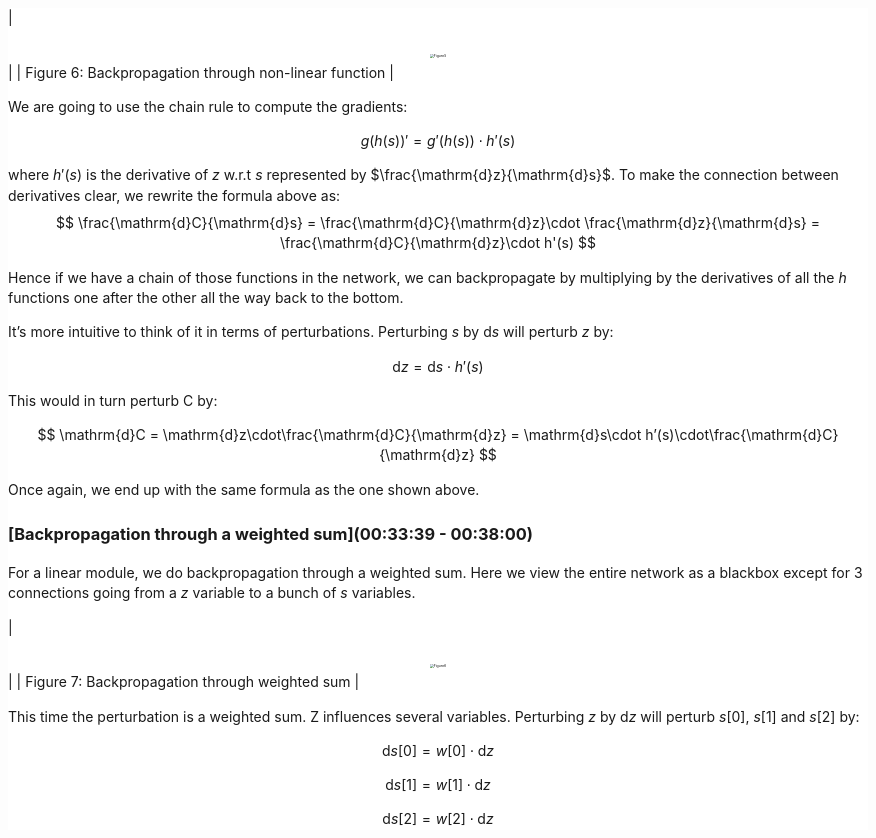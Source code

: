 | <center><img src="Figure5.png" alt="Figure5" style="zoom: 25%;" /></center> |
|    Figure 6: Backpropagation through non-linear function     |

We are going to use the chain rule to compute the gradients:

$$
g(h(s))' = g'(h(s))\cdot h'(s)
$$

where $h'(s)$ is the derivative of $z$ w.r.t $s$ represented by $\frac{\mathrm{d}z}{\mathrm{d}s}$.
To make the connection between derivatives clear, we rewrite the formula above as:
$$
\frac{\mathrm{d}C}{\mathrm{d}s} = \frac{\mathrm{d}C}{\mathrm{d}z}\cdot \frac{\mathrm{d}z}{\mathrm{d}s} = \frac{\mathrm{d}C}{\mathrm{d}z}\cdot h'(s)
$$

Hence if we have a chain of those functions in the network, we can backpropagate by multiplying by the derivatives of all the ${h}$ functions one after the other all the way back to the bottom.

It’s more intuitive to think of it in terms of perturbations. Perturbing $s$ by $\mathrm{d}s$ will perturb $z$ by:

$$\mathrm{d}z = \mathrm{d}s \cdot h'(s)$$

This would in turn perturb C by:

$$
\mathrm{d}C = \mathrm{d}z\cdot\frac{\mathrm{d}C}{\mathrm{d}z} = \mathrm{d}s\cdot h’(s)\cdot\frac{\mathrm{d}C}{\mathrm{d}z}
$$

Once again, we end up with the same formula as the one shown above.

### [Backpropagation through a weighted sum](00:33:39 - 00:38:00)
For a linear module, we do backpropagation through a weighted sum. Here we view the entire network as a blackbox except for 3 connections going from a ${z}$ variable to a bunch of $s$ variables.

| <center><img src="Figure6.png" alt="Figure6" style="zoom: 25%;" /></center> |
|        Figure 7: Backpropagation through weighted sum        |


This time the perturbation is a weighted sum. Z influences several variables. Perturbing $z$ by $\mathrm{d}z$ will perturb $s[0]$, $s[1]$ and $s[2]$ by:

$$
\mathrm{d}s[0]=w[0]\cdot \mathrm{d}z
$$

$$
\mathrm{d}s[1]=w[1]\cdot \mathrm{d}z
$$

$$
\mathrm{d}s[2]=w[2]\cdot\mathrm{d}z
$$
